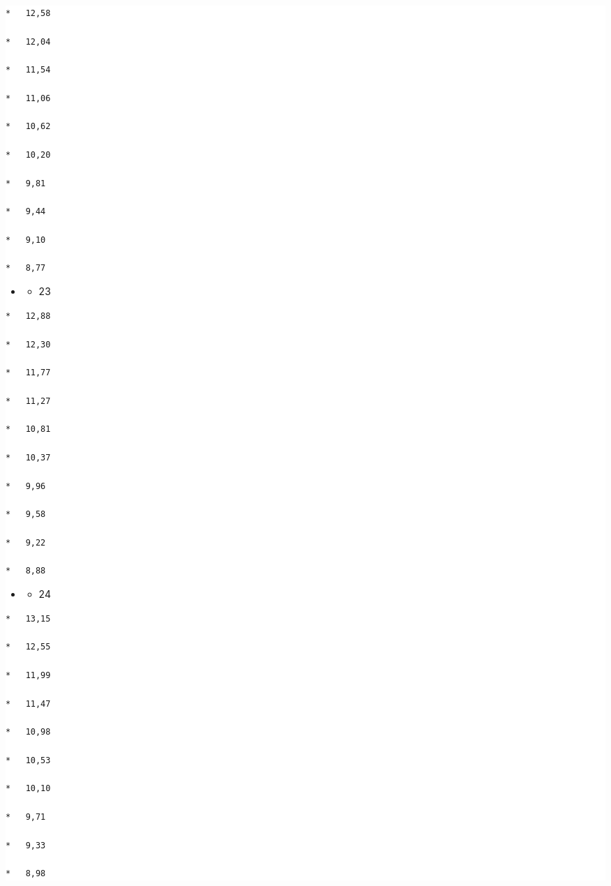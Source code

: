     *   12,58

    *   12,04

    *   11,54

    *   11,06

    *   10,62

    *   10,20

    *   9,81

    *   9,44

    *   9,10

    *   8,77


*    *   23

    *   12,88

    *   12,30

    *   11,77

    *   11,27

    *   10,81

    *   10,37

    *   9,96

    *   9,58

    *   9,22

    *   8,88


*    *   24

    *   13,15

    *   12,55

    *   11,99

    *   11,47

    *   10,98

    *   10,53

    *   10,10

    *   9,71

    *   9,33

    *   8,98
